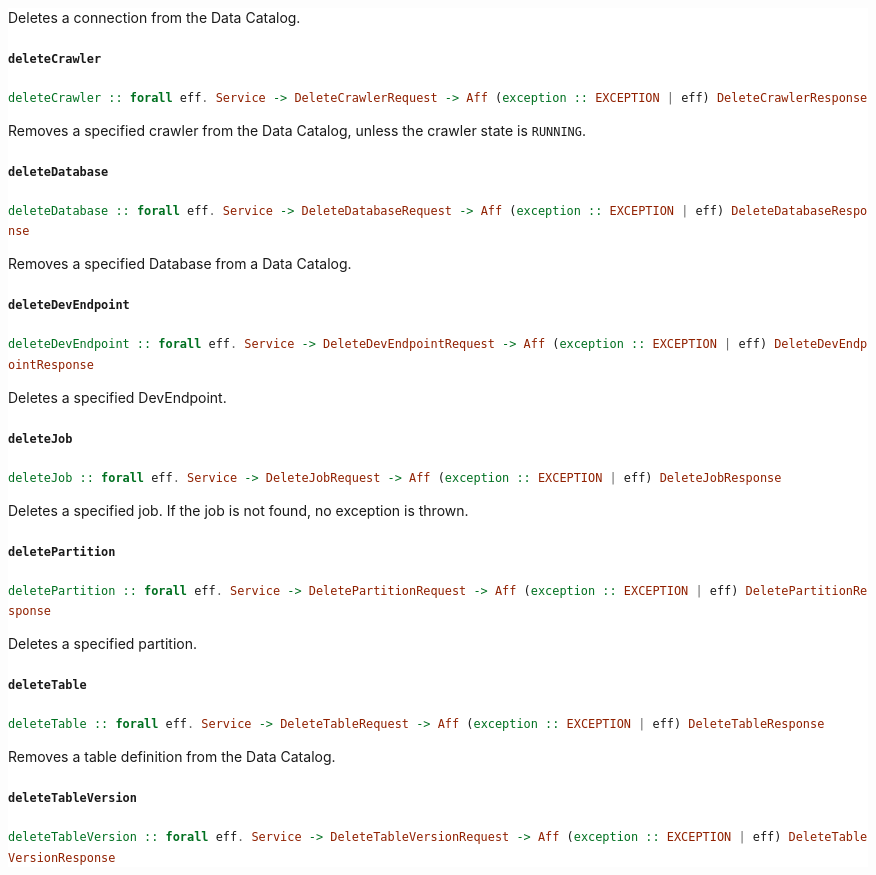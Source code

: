 <p>Deletes a connection from the Data Catalog.</p>

#### `deleteCrawler`

``` purescript
deleteCrawler :: forall eff. Service -> DeleteCrawlerRequest -> Aff (exception :: EXCEPTION | eff) DeleteCrawlerResponse
```

<p>Removes a specified crawler from the Data Catalog, unless the crawler state is <code>RUNNING</code>.</p>

#### `deleteDatabase`

``` purescript
deleteDatabase :: forall eff. Service -> DeleteDatabaseRequest -> Aff (exception :: EXCEPTION | eff) DeleteDatabaseResponse
```

<p>Removes a specified Database from a Data Catalog.</p>

#### `deleteDevEndpoint`

``` purescript
deleteDevEndpoint :: forall eff. Service -> DeleteDevEndpointRequest -> Aff (exception :: EXCEPTION | eff) DeleteDevEndpointResponse
```

<p>Deletes a specified DevEndpoint.</p>

#### `deleteJob`

``` purescript
deleteJob :: forall eff. Service -> DeleteJobRequest -> Aff (exception :: EXCEPTION | eff) DeleteJobResponse
```

<p>Deletes a specified job. If the job is not found, no exception is thrown.</p>

#### `deletePartition`

``` purescript
deletePartition :: forall eff. Service -> DeletePartitionRequest -> Aff (exception :: EXCEPTION | eff) DeletePartitionResponse
```

<p>Deletes a specified partition.</p>

#### `deleteTable`

``` purescript
deleteTable :: forall eff. Service -> DeleteTableRequest -> Aff (exception :: EXCEPTION | eff) DeleteTableResponse
```

<p>Removes a table definition from the Data Catalog.</p>

#### `deleteTableVersion`

``` purescript
deleteTableVersion :: forall eff. Service -> DeleteTableVersionRequest -> Aff (exception :: EXCEPTION | eff) DeleteTableVersionResponse
```
